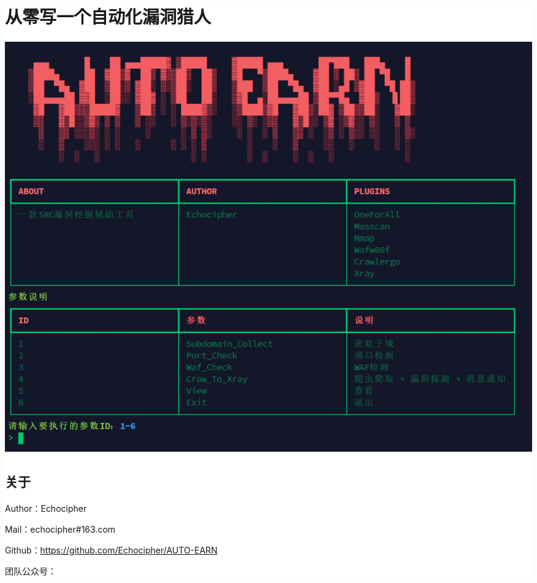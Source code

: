 # 从零写一个自动化漏洞猎人

![image-20200521115729378](从零写一个自动化漏洞猎人/image-20200521115729378.png)

## 关于

Author：Echocipher

Mail：echocipher#163.com

Github：https://github.com/Echocipher/AUTO-EARN

团队公众号：
